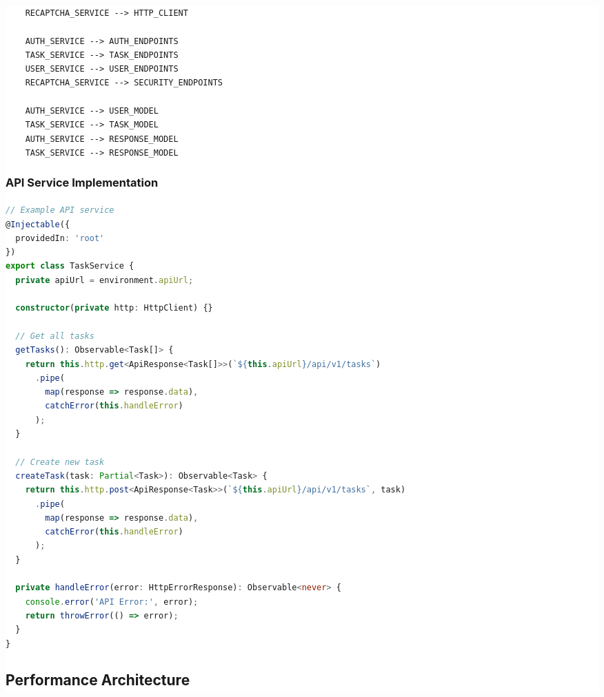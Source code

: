 ```mermaid
    RECAPTCHA_SERVICE --> HTTP_CLIENT
    
    AUTH_SERVICE --> AUTH_ENDPOINTS
    TASK_SERVICE --> TASK_ENDPOINTS
    USER_SERVICE --> USER_ENDPOINTS
    RECAPTCHA_SERVICE --> SECURITY_ENDPOINTS
    
    AUTH_SERVICE --> USER_MODEL
    TASK_SERVICE --> TASK_MODEL
    AUTH_SERVICE --> RESPONSE_MODEL
    TASK_SERVICE --> RESPONSE_MODEL
```

### API Service Implementation

```typescript
// Example API service
@Injectable({
  providedIn: 'root'
})
export class TaskService {
  private apiUrl = environment.apiUrl;
  
  constructor(private http: HttpClient) {}
  
  // Get all tasks
  getTasks(): Observable<Task[]> {
    return this.http.get<ApiResponse<Task[]>>(`${this.apiUrl}/api/v1/tasks`)
      .pipe(
        map(response => response.data),
        catchError(this.handleError)
      );
  }
  
  // Create new task
  createTask(task: Partial<Task>): Observable<Task> {
    return this.http.post<ApiResponse<Task>>(`${this.apiUrl}/api/v1/tasks`, task)
      .pipe(
        map(response => response.data),
        catchError(this.handleError)
      );
  }
  
  private handleError(error: HttpErrorResponse): Observable<never> {
    console.error('API Error:', error);
    return throwError(() => error);
  }
}
```

## Performance Architecture
